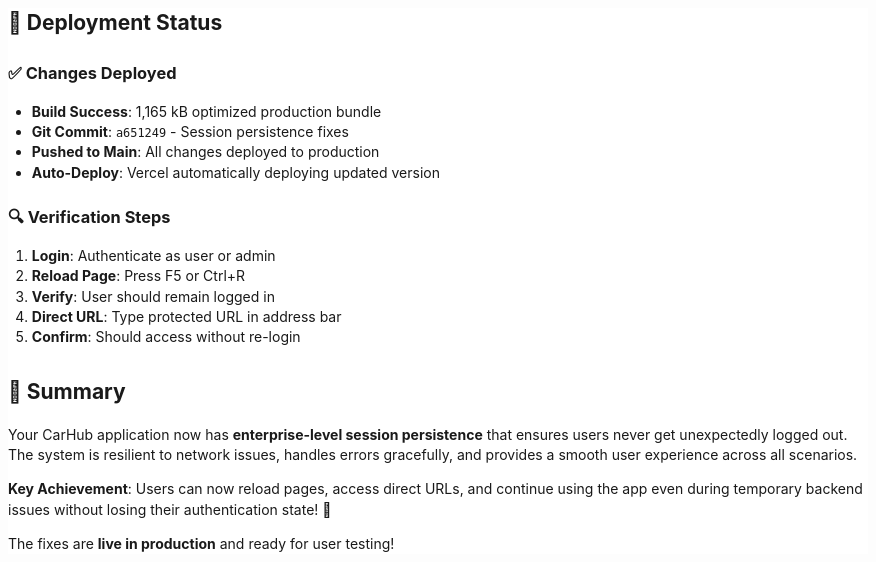 ## 🚀 Deployment Status

### ✅ Changes Deployed
- **Build Success**: 1,165 kB optimized production bundle
- **Git Commit**: `a651249` - Session persistence fixes
- **Pushed to Main**: All changes deployed to production
- **Auto-Deploy**: Vercel automatically deploying updated version

### 🔍 Verification Steps
1. **Login**: Authenticate as user or admin
2. **Reload Page**: Press F5 or Ctrl+R
3. **Verify**: User should remain logged in
4. **Direct URL**: Type protected URL in address bar
5. **Confirm**: Should access without re-login

## 🎉 Summary

Your CarHub application now has **enterprise-level session persistence** that ensures users never get unexpectedly logged out. The system is resilient to network issues, handles errors gracefully, and provides a smooth user experience across all scenarios.

**Key Achievement**: Users can now reload pages, access direct URLs, and continue using the app even during temporary backend issues without losing their authentication state! 🚀

The fixes are **live in production** and ready for user testing!
